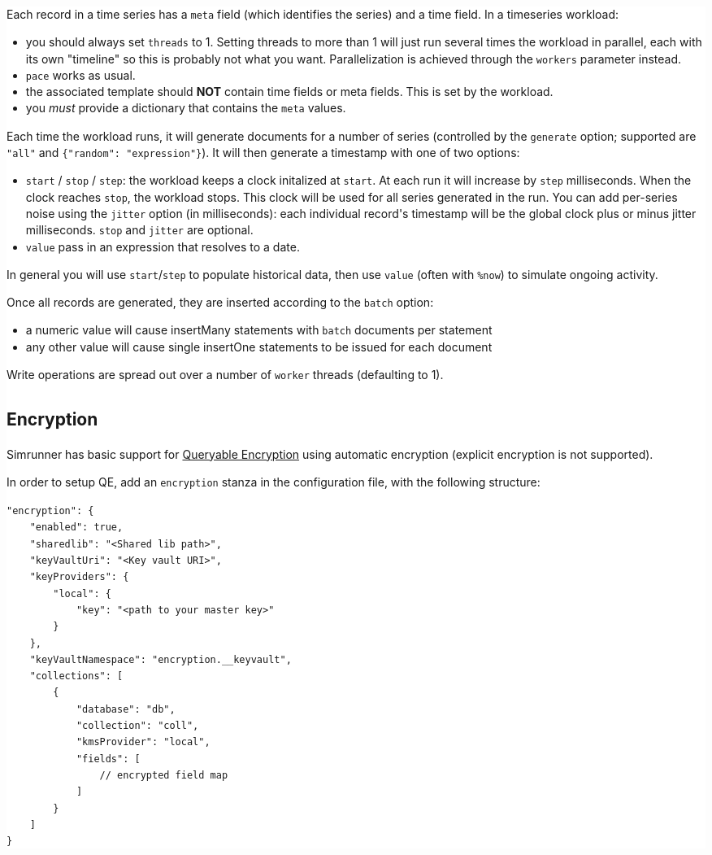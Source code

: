 Each record in a time series has a `meta` field (which identifies the series) and a time field. In a timeseries workload:
- you should always set `threads` to 1. Setting threads to more than 1 will just run several times the workload in parallel, each with its own "timeline" so this is probably not what you want. Parallelization is achieved through the `workers` parameter instead.
- `pace` works as usual.
- the associated template should __NOT__ contain time fields or meta fields. This is set by the workload.
- you _must_ provide a dictionary that contains the `meta` values.

Each time the workload runs, it will generate documents for a number of series (controlled by the `generate` option; supported are `"all"` and `{"random": "expression"}`). It will then generate a timestamp with one of two options:
- `start` / `stop` / `step`: the workload keeps a clock initalized at `start`. At each run it will increase by `step` milliseconds. When the clock reaches `stop`, the workload stops. This clock will be used for all series generated in the run. You can add per-series noise using the `jitter` option (in milliseconds): each individual record's timestamp will be the global clock plus or minus jitter milliseconds. `stop` and `jitter` are optional.
- `value` pass in an expression that resolves to a date.

In general you will use `start`/`step` to populate historical data, then use `value` (often with `%now`) to simulate ongoing activity.

Once all records are generated, they are inserted according to the `batch` option:
- a numeric value will cause insertMany statements with `batch` documents per statement
- any other value will cause single insertOne statements to be issued for each document

Write operations are spread out over a number of `worker` threads (defaulting to 1).

Encryption
----------

Simrunner has basic support for [Queryable Encryption](https://www.mongodb.com/docs/manual/core/queryable-encryption/) using automatic encryption (explicit encryption is not supported).

In order to setup QE, add an `encryption` stanza in the configuration file, with the following structure:

```
"encryption": {
    "enabled": true,
    "sharedlib": "<Shared lib path>",
    "keyVaultUri": "<Key vault URI>",
    "keyProviders": {
        "local": {
            "key": "<path to your master key>"
        }
    },
    "keyVaultNamespace": "encryption.__keyvault",
    "collections": [
        {
            "database": "db",
            "collection": "coll",
            "kmsProvider": "local",
            "fields": [
                // encrypted field map
            ]
        }
    ]
}
```
